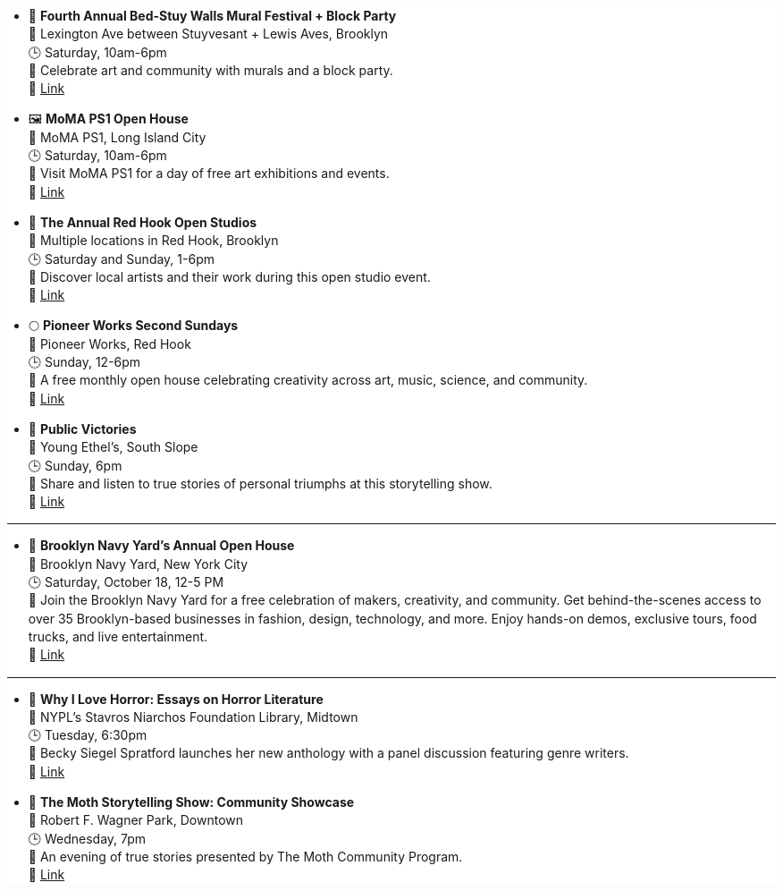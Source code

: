 - 🎨 **Fourth Annual Bed-Stuy Walls Mural Festival + Block Party**  
  📍 Lexington Ave between Stuyvesant + Lewis Aves, Brooklyn  
  🕒 Saturday, 10am-6pm  
  📝 Celebrate art and community with murals and a block party.  
  🔗 [Link](https://www.instagram.com/p/DPY9waigIjl/?img_index=1)

- 🖼️ **MoMA PS1 Open House**  
  📍 MoMA PS1, Long Island City  
  🕒 Saturday, 10am-6pm  
  📝 Visit MoMA PS1 for a day of free art exhibitions and events.  
  🔗 [Link](https://www.momaps1.org/en/events/621-open-house)

- 🎨 **The Annual Red Hook Open Studios**  
  📍 Multiple locations in Red Hook, Brooklyn  
  🕒 Saturday and Sunday, 1-6pm  
  📝 Discover local artists and their work during this open studio event.  
  🔗 [Link](https://www.redhookopenstudios.com)

- 🌕 **Pioneer Works Second Sundays**  
  📍 Pioneer Works, Red Hook  
  🕒 Sunday, 12-6pm  
  📝 A free monthly open house celebrating creativity across art, music, science, and community.  
  🔗 [Link](https://pioneerworks.org/programs/second-sundays-october-2025)

- 🎤 **Public Victories**  
  📍 Young Ethel’s, South Slope  
  🕒 Sunday, 6pm  
  📝 Share and listen to true stories of personal triumphs at this storytelling show.  
  🔗 [Link](https://www.instagram.com/public_victories/)

---

- 🎉 **Brooklyn Navy Yard’s Annual Open House**  
  📍 Brooklyn Navy Yard, New York City  
  🕒 Saturday, October 18, 12-5 PM  
  📝 Join the Brooklyn Navy Yard for a free celebration of makers, creativity, and community. Get behind-the-scenes access to over 35 Brooklyn-based businesses in fashion, design, technology, and more. Enjoy hands-on demos, exclusive tours, food trucks, and live entertainment.  
  🔗 [Link](https://theskint.com/celebrate-community-at-the-brooklyn-navy-yards-annual-open-house-sponsored/)

---

- 🎉 **Why I Love Horror: Essays on Horror Literature**  
  📍 NYPL’s Stavros Niarchos Foundation Library, Midtown  
  🕒 Tuesday, 6:30pm  
  📝 Becky Siegel Spratford launches her new anthology with a panel discussion featuring genre writers.  
  🔗 [Link](https://www.nypl.org/events/programs/2025/10/07/why-i-love-horror-essays-horror-literature-becky-siegel-spratford-rachel)

- 🎉 **The Moth Storytelling Show: Community Showcase**  
  📍 Robert F. Wagner Park, Downtown  
  🕒 Wednesday, 7pm  
  📝 An evening of true stories presented by The Moth Community Program.  
  🔗 [Link](https://www.eventbrite.com/e/the-moth-community-storyslam-tickets-1712268915419)
